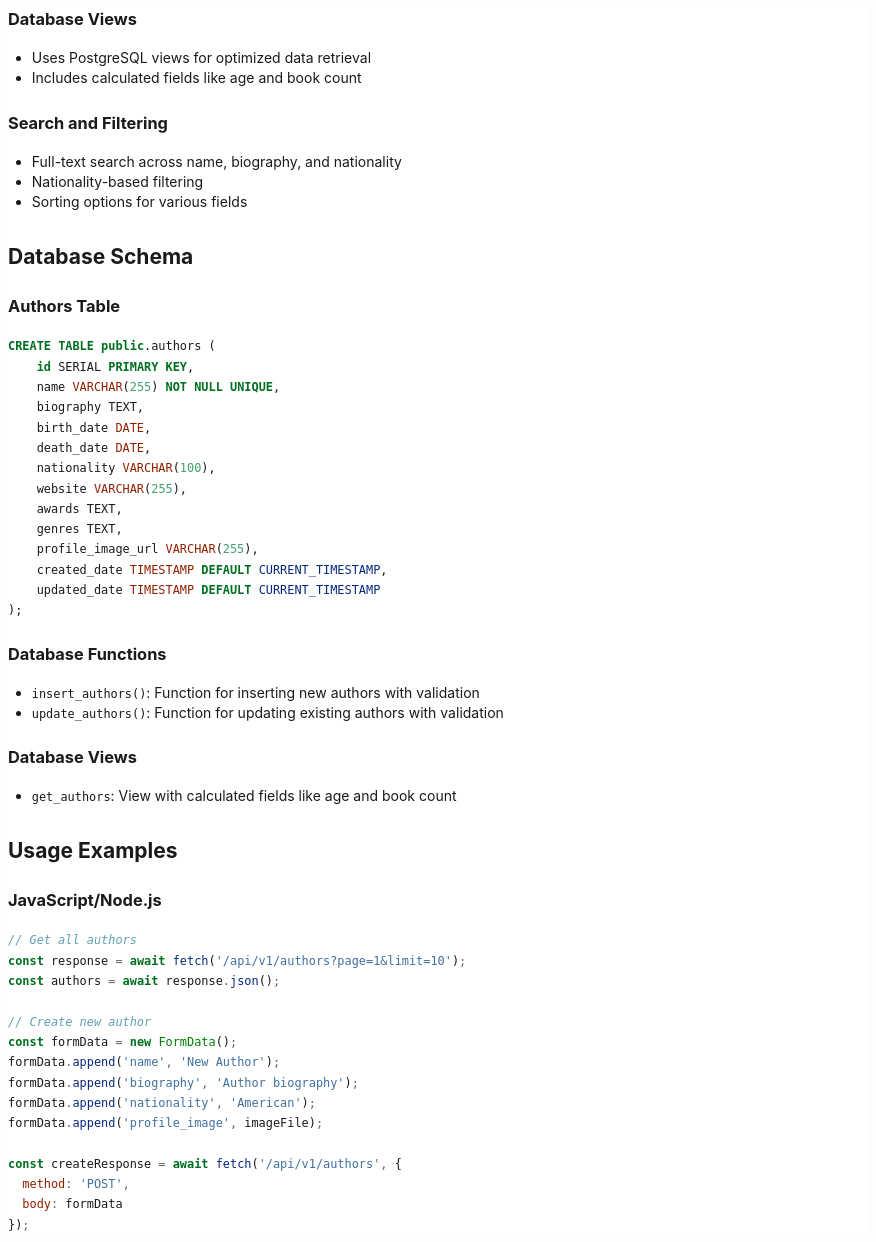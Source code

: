 ### Database Views
- Uses PostgreSQL views for optimized data retrieval
- Includes calculated fields like age and book count

### Search and Filtering
- Full-text search across name, biography, and nationality
- Nationality-based filtering
- Sorting options for various fields

## Database Schema

### Authors Table
```sql
CREATE TABLE public.authors (
    id SERIAL PRIMARY KEY,
    name VARCHAR(255) NOT NULL UNIQUE,
    biography TEXT,
    birth_date DATE,
    death_date DATE,
    nationality VARCHAR(100),
    website VARCHAR(255),
    awards TEXT,
    genres TEXT,
    profile_image_url VARCHAR(255),
    created_date TIMESTAMP DEFAULT CURRENT_TIMESTAMP,
    updated_date TIMESTAMP DEFAULT CURRENT_TIMESTAMP
);
```

### Database Functions
- `insert_authors()`: Function for inserting new authors with validation
- `update_authors()`: Function for updating existing authors with validation

### Database Views
- `get_authors`: View with calculated fields like age and book count

## Usage Examples

### JavaScript/Node.js
```javascript
// Get all authors
const response = await fetch('/api/v1/authors?page=1&limit=10');
const authors = await response.json();

// Create new author
const formData = new FormData();
formData.append('name', 'New Author');
formData.append('biography', 'Author biography');
formData.append('nationality', 'American');
formData.append('profile_image', imageFile);

const createResponse = await fetch('/api/v1/authors', {
  method: 'POST',
  body: formData
});
```
